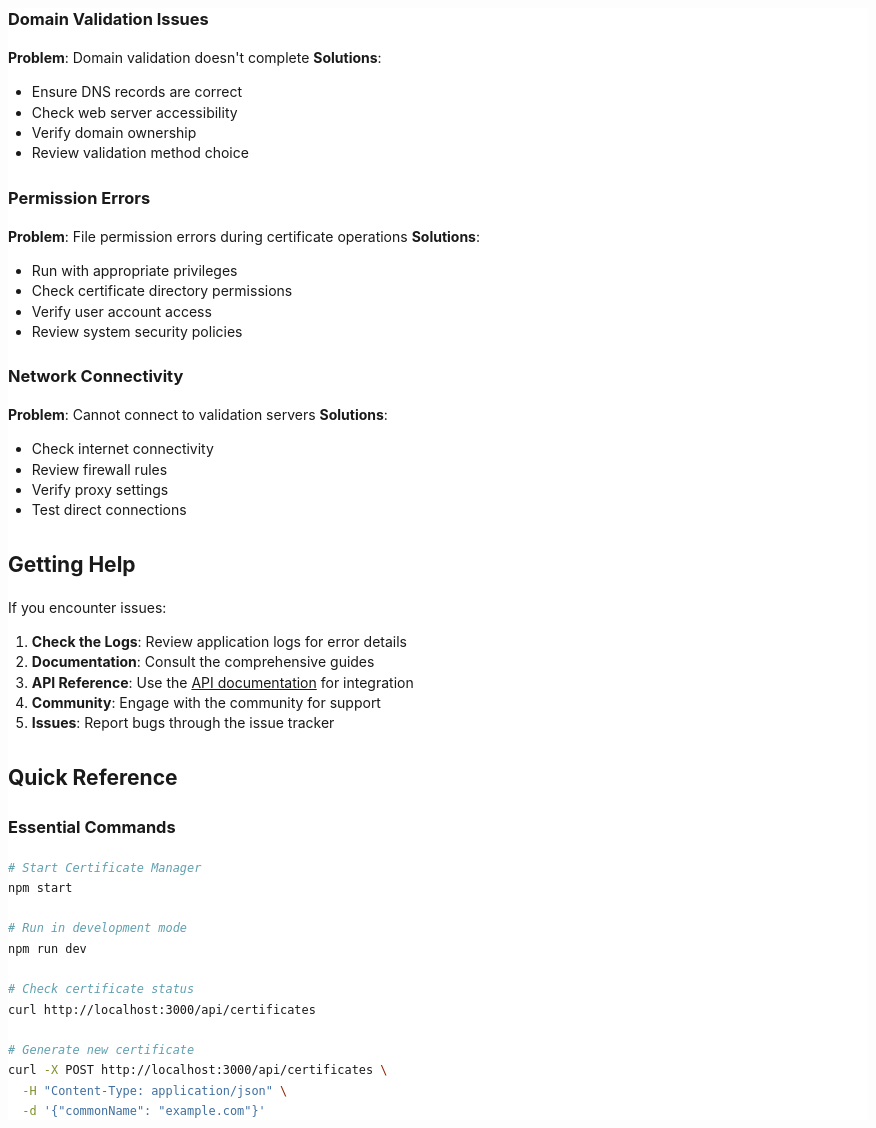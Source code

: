 ### Domain Validation Issues
**Problem**: Domain validation doesn't complete
**Solutions**:
- Ensure DNS records are correct
- Check web server accessibility
- Verify domain ownership
- Review validation method choice

### Permission Errors
**Problem**: File permission errors during certificate operations
**Solutions**:
- Run with appropriate privileges
- Check certificate directory permissions
- Verify user account access
- Review system security policies

### Network Connectivity
**Problem**: Cannot connect to validation servers
**Solutions**:
- Check internet connectivity
- Review firewall rules
- Verify proxy settings
- Test direct connections

## Getting Help

If you encounter issues:

1. **Check the Logs**: Review application logs for error details
2. **Documentation**: Consult the comprehensive guides
3. **API Reference**: Use the [API documentation](../api/) for integration
4. **Community**: Engage with the community for support
5. **Issues**: Report bugs through the issue tracker

## Quick Reference

### Essential Commands
```bash
# Start Certificate Manager
npm start

# Run in development mode
npm run dev

# Check certificate status
curl http://localhost:3000/api/certificates

# Generate new certificate
curl -X POST http://localhost:3000/api/certificates \
  -H "Content-Type: application/json" \
  -d '{"commonName": "example.com"}'
```
